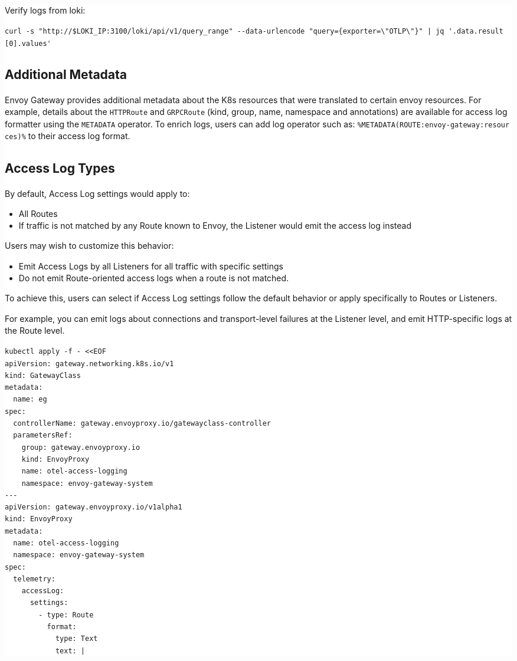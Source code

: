 Verify logs from loki:

```shell
curl -s "http://$LOKI_IP:3100/loki/api/v1/query_range" --data-urlencode "query={exporter=\"OTLP\"}" | jq '.data.result[0].values'
```


## Additional Metadata

Envoy Gateway provides additional metadata about the K8s resources that were translated to  certain envoy resources.
For example, details about the `HTTPRoute` and `GRPCRoute` (kind, group, name, namespace and annotations) are available
for access log formatter using the `METADATA` operator. To enrich logs, users can add log operator such as:
`%METADATA(ROUTE:envoy-gateway:resources)%` to their access log format. 

## Access Log Types

By default, Access Log settings would apply to:
- All Routes
- If traffic is not matched by any Route known to Envoy, the Listener would emit the access log instead 

Users may wish to customize this behavior:
- Emit Access Logs by all Listeners for all traffic with specific settings
- Do not emit Route-oriented access logs when a route is not matched.

To achieve this, users can select if Access Log settings follow the default behavior or apply specifically to 
Routes or Listeners. 

For example, you can emit logs about connections and transport-level failures at the Listener level, and emit 
HTTP-specific logs at the Route level.

```shell 
kubectl apply -f - <<EOF
apiVersion: gateway.networking.k8s.io/v1
kind: GatewayClass
metadata:
  name: eg
spec:
  controllerName: gateway.envoyproxy.io/gatewayclass-controller
  parametersRef:
    group: gateway.envoyproxy.io
    kind: EnvoyProxy
    name: otel-access-logging
    namespace: envoy-gateway-system
---
apiVersion: gateway.envoyproxy.io/v1alpha1
kind: EnvoyProxy
metadata:
  name: otel-access-logging
  namespace: envoy-gateway-system
spec:
  telemetry:
    accessLog:
      settings:
        - type: Route 
          format:
            type: Text
            text: |
```